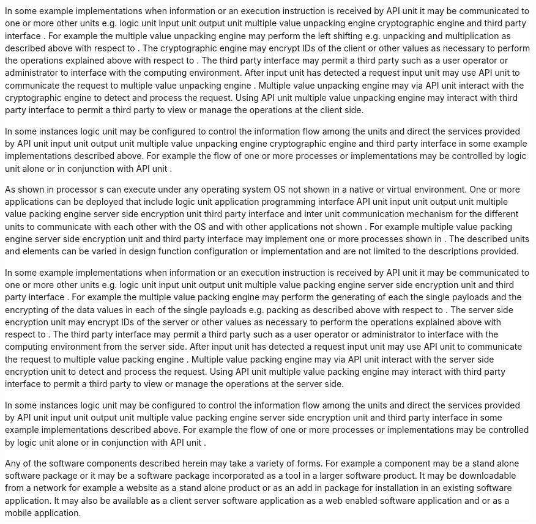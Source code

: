 In some example implementations when information or an execution instruction is received by API unit it may be communicated to one or more other units e.g. logic unit input unit output unit multiple value unpacking engine cryptographic engine and third party interface . For example the multiple value unpacking engine may perform the left shifting e.g. unpacking and multiplication as described above with respect to . The cryptographic engine may encrypt IDs of the client or other values as necessary to perform the operations explained above with respect to . The third party interface may permit a third party such as a user operator or administrator to interface with the computing environment. After input unit has detected a request input unit may use API unit to communicate the request to multiple value unpacking engine . Multiple value unpacking engine may via API unit interact with the cryptographic engine to detect and process the request. Using API unit multiple value unpacking engine may interact with third party interface to permit a third party to view or manage the operations at the client side.

In some instances logic unit may be configured to control the information flow among the units and direct the services provided by API unit input unit output unit multiple value unpacking engine cryptographic engine and third party interface in some example implementations described above. For example the flow of one or more processes or implementations may be controlled by logic unit alone or in conjunction with API unit .

As shown in processor s can execute under any operating system OS not shown in a native or virtual environment. One or more applications can be deployed that include logic unit application programming interface API unit input unit output unit multiple value packing engine server side encryption unit third party interface and inter unit communication mechanism for the different units to communicate with each other with the OS and with other applications not shown . For example multiple value packing engine server side encryption unit and third party interface may implement one or more processes shown in . The described units and elements can be varied in design function configuration or implementation and are not limited to the descriptions provided.

In some example implementations when information or an execution instruction is received by API unit it may be communicated to one or more other units e.g. logic unit input unit output unit multiple value packing engine server side encryption unit and third party interface . For example the multiple value packing engine may perform the generating of each the single payloads and the encrypting of the data values in each of the single payloads e.g. packing as described above with respect to . The server side encryption unit may encrypt IDs of the server or other values as necessary to perform the operations explained above with respect to . The third party interface may permit a third party such as a user operator or administrator to interface with the computing environment from the server side. After input unit has detected a request input unit may use API unit to communicate the request to multiple value packing engine . Multiple value packing engine may via API unit interact with the server side encryption unit to detect and process the request. Using API unit multiple value packing engine may interact with third party interface to permit a third party to view or manage the operations at the server side.

In some instances logic unit may be configured to control the information flow among the units and direct the services provided by API unit input unit output unit multiple value packing engine server side encryption unit and third party interface in some example implementations described above. For example the flow of one or more processes or implementations may be controlled by logic unit alone or in conjunction with API unit .

Any of the software components described herein may take a variety of forms. For example a component may be a stand alone software package or it may be a software package incorporated as a tool in a larger software product. It may be downloadable from a network for example a website as a stand alone product or as an add in package for installation in an existing software application. It may also be available as a client server software application as a web enabled software application and or as a mobile application.
